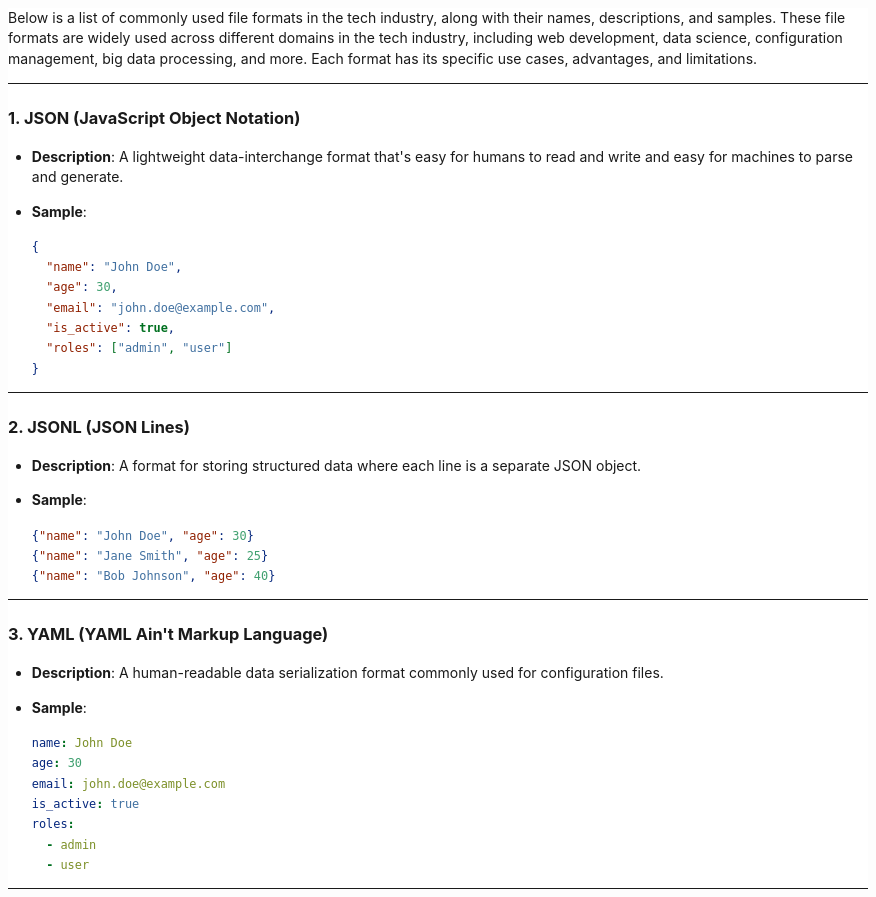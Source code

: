 Below is a list of commonly used file formats in the tech industry, along with their names, descriptions, and samples. These file formats are widely used across different domains in the tech industry, including web development, data science, configuration management, big data processing, and more. Each format has its specific use cases, advantages, and limitations.

---

### 1. **JSON (JavaScript Object Notation)**

- **Description**: A lightweight data-interchange format that's easy for humans to read and write and easy for machines to parse and generate.
- **Sample**:

  ```json
  {
    "name": "John Doe",
    "age": 30,
    "email": "john.doe@example.com",
    "is_active": true,
    "roles": ["admin", "user"]
  }
  ```

---

### 2. **JSONL (JSON Lines)**

- **Description**: A format for storing structured data where each line is a separate JSON object.
- **Sample**:

  ```json
  {"name": "John Doe", "age": 30}
  {"name": "Jane Smith", "age": 25}
  {"name": "Bob Johnson", "age": 40}
  ```

---

### 3. **YAML (YAML Ain't Markup Language)**

- **Description**: A human-readable data serialization format commonly used for configuration files.
- **Sample**:

  ```yaml
  name: John Doe
  age: 30
  email: john.doe@example.com
  is_active: true
  roles:
    - admin
    - user
  ```

---
